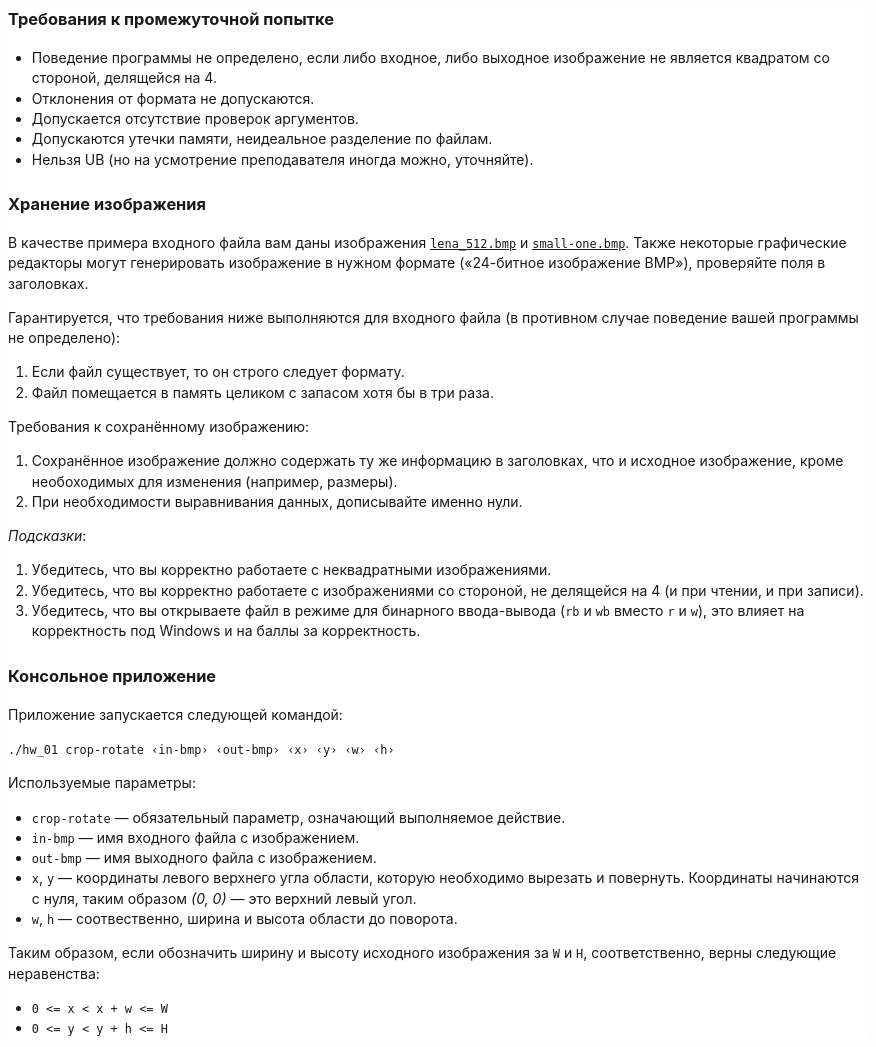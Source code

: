 ### Требования к промежуточной попытке
* Поведение программы не определено, если либо входное, либо выходное изображение
  не является квадратом со стороной, делящейся на 4.
* Отклонения от формата не допускаются.
* Допускается отсутствие проверок аргументов.
* Допускаются утечки памяти, неидеальное разделение по файлам.
* Нельзя UB (но на усмотрение преподавателя иногда можно, уточняйте).

### Хранение изображения
В качестве примера входного файла вам даны изображения [`lena_512.bmp`](lena_512.bmp) и [`small-one.bmp`](small-one.bmp).
Также некоторые графические редакторы могут генерировать изображение в нужном формате
(«24-битное изображение BMP»), проверяйте поля в заголовках.

Гарантируется, что требования ниже выполняются для входного файла
(в противном случае поведение вашей программы не определено):

1. Если файл существует, то он строго следует формату.
2. Файл помещается в память целиком с запасом хотя бы в три раза.

Требования к сохранённому изображению:

1. Сохранённое изображение должно содержать ту же информацию в заголовках, что и исходное изображение, кроме необоходимых для изменения (например, размеры).
2. При необходимости выравнивания данных, дописывайте именно нули.

*Подсказки*:

1. Убедитесь, что вы корректно работаете с неквадратными изображениями.
1. Убедитесь, что вы корректно работаете с изображениями со стороной, не делящейся на 4 (и при чтении, и при записи).
1. Убедитесь, что вы открываете файл в режиме для бинарного ввода-вывода (`rb` и `wb` вместо `r` и `w`), это
   влияет на корректность под Windows и на баллы за корректность.

### Консольное приложение
Приложение запускается следующей командой:

```
./hw_01 crop-rotate ‹in-bmp› ‹out-bmp› ‹x› ‹y› ‹w› ‹h›
```

Используемые параметры:

* `crop-rotate` — обязательный параметр, означающий выполняемое действие.
* `in-bmp` — имя входного файла с изображением.
* `out-bmp` — имя выходного файла с изображением.
* `x`, `y` — координаты левого верхнего угла области, которую необходимо вырезать и повернуть. Координаты начинаются с нуля, таким образом *(0, 0)* — это верхний левый угол.
* `w`, `h` — соотвественно, ширина и высота области до поворота.

Таким образом, если обозначить ширину и высоту исходного изображения за `W` и `H`, соответственно, верны следующие неравенства:

* `0 <= x < x + w <= W` 
* `0 <= y < y + h <= H`
